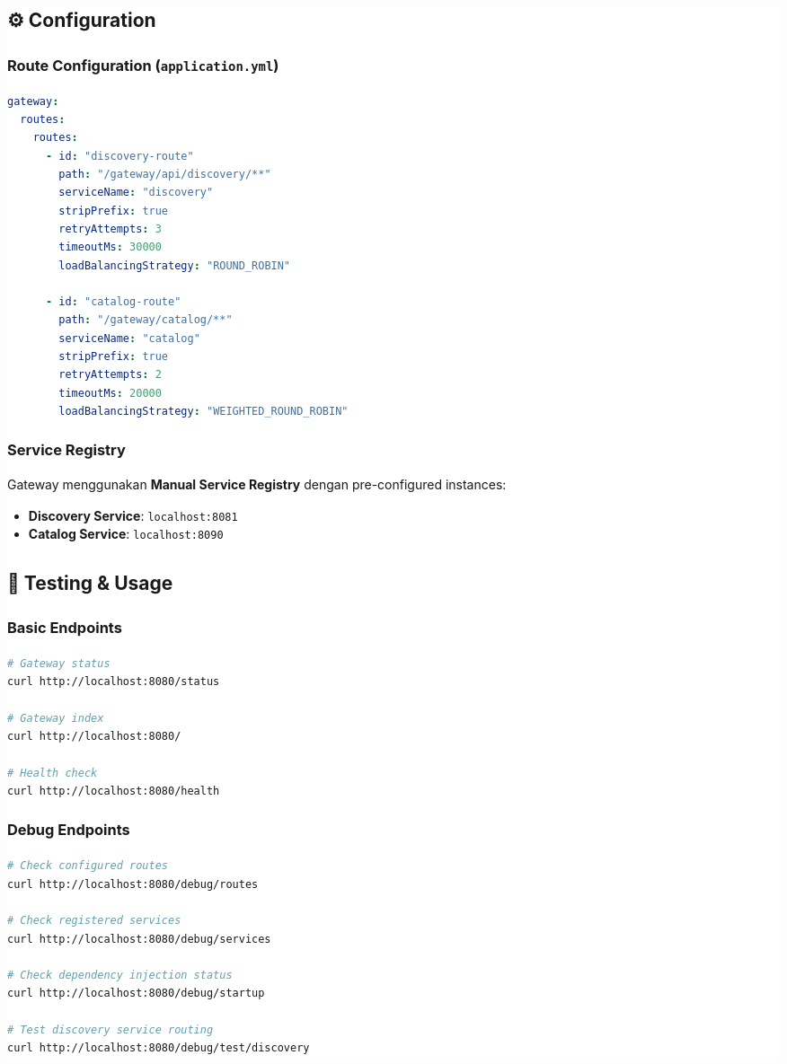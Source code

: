 ## ⚙️ Configuration

### Route Configuration (`application.yml`)

```yaml
gateway:
  routes:
    routes:
      - id: "discovery-route"
        path: "/gateway/api/discovery/**"
        serviceName: "discovery"
        stripPrefix: true
        retryAttempts: 3
        timeoutMs: 30000
        loadBalancingStrategy: "ROUND_ROBIN"
      
      - id: "catalog-route"
        path: "/gateway/catalog/**"
        serviceName: "catalog" 
        stripPrefix: true
        retryAttempts: 2
        timeoutMs: 20000
        loadBalancingStrategy: "WEIGHTED_ROUND_ROBIN"
```

### Service Registry

Gateway menggunakan **Manual Service Registry** dengan pre-configured instances:

- **Discovery Service**: `localhost:8081`
- **Catalog Service**: `localhost:8090`

## 🧪 Testing & Usage

### Basic Endpoints

```bash
# Gateway status
curl http://localhost:8080/status

# Gateway index
curl http://localhost:8080/

# Health check
curl http://localhost:8080/health
```

### Debug Endpoints

```bash
# Check configured routes
curl http://localhost:8080/debug/routes

# Check registered services  
curl http://localhost:8080/debug/services

# Check dependency injection status
curl http://localhost:8080/debug/startup

# Test discovery service routing
curl http://localhost:8080/debug/test/discovery
```
